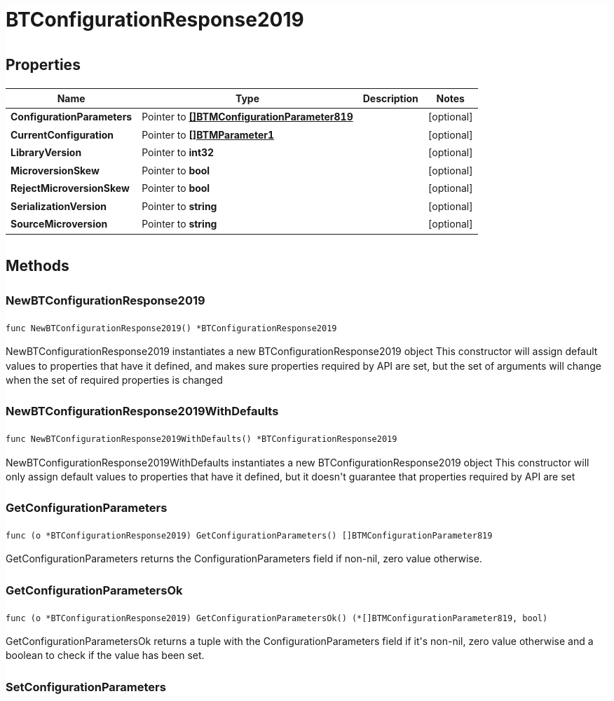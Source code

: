 # BTConfigurationResponse2019

## Properties

Name | Type | Description | Notes
------------ | ------------- | ------------- | -------------
**ConfigurationParameters** | Pointer to [**[]BTMConfigurationParameter819**](BTMConfigurationParameter-819.md) |  | [optional] 
**CurrentConfiguration** | Pointer to [**[]BTMParameter1**](BTMParameter-1.md) |  | [optional] 
**LibraryVersion** | Pointer to **int32** |  | [optional] 
**MicroversionSkew** | Pointer to **bool** |  | [optional] 
**RejectMicroversionSkew** | Pointer to **bool** |  | [optional] 
**SerializationVersion** | Pointer to **string** |  | [optional] 
**SourceMicroversion** | Pointer to **string** |  | [optional] 

## Methods

### NewBTConfigurationResponse2019

`func NewBTConfigurationResponse2019() *BTConfigurationResponse2019`

NewBTConfigurationResponse2019 instantiates a new BTConfigurationResponse2019 object
This constructor will assign default values to properties that have it defined,
and makes sure properties required by API are set, but the set of arguments
will change when the set of required properties is changed

### NewBTConfigurationResponse2019WithDefaults

`func NewBTConfigurationResponse2019WithDefaults() *BTConfigurationResponse2019`

NewBTConfigurationResponse2019WithDefaults instantiates a new BTConfigurationResponse2019 object
This constructor will only assign default values to properties that have it defined,
but it doesn't guarantee that properties required by API are set

### GetConfigurationParameters

`func (o *BTConfigurationResponse2019) GetConfigurationParameters() []BTMConfigurationParameter819`

GetConfigurationParameters returns the ConfigurationParameters field if non-nil, zero value otherwise.

### GetConfigurationParametersOk

`func (o *BTConfigurationResponse2019) GetConfigurationParametersOk() (*[]BTMConfigurationParameter819, bool)`

GetConfigurationParametersOk returns a tuple with the ConfigurationParameters field if it's non-nil, zero value otherwise
and a boolean to check if the value has been set.

### SetConfigurationParameters
